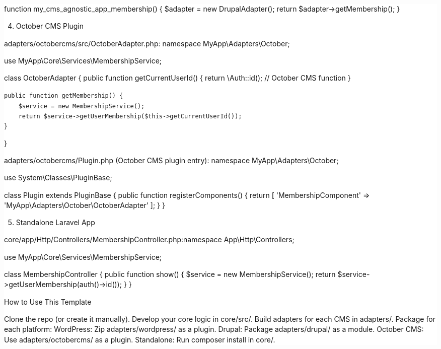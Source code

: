 function my_cms_agnostic_app_membership() {
    $adapter = new DrupalAdapter();
    return $adapter->getMembership();
}


4. October CMS Plugin

adapters/octobercms/src/OctoberAdapter.php:
namespace MyApp\Adapters\October;

use MyApp\Core\Services\MembershipService;

class OctoberAdapter {
    public function getCurrentUserId() {
        return \Auth::id(); // October CMS function
    }

    public function getMembership() {
        $service = new MembershipService();
        return $service->getUserMembership($this->getCurrentUserId());
    }
}

adapters/octobercms/Plugin.php (October CMS plugin entry):
namespace MyApp\Adapters\October;

use System\Classes\PluginBase;

class Plugin extends PluginBase {
    public function registerComponents() {
        return [
            'MembershipComponent' => 'MyApp\Adapters\October\OctoberAdapter'
        ];
    }
}


5. Standalone Laravel App

core/app/Http/Controllers/MembershipController.php:namespace App\Http\Controllers;

use MyApp\Core\Services\MembershipService;

class MembershipController {
    public function show() {
        $service = new MembershipService();
        return $service->getUserMembership(auth()->id());
    }
}



How to Use This Template

Clone the repo (or create it manually).
Develop your core logic in core/src/.
Build adapters for each CMS in adapters/.
Package for each platform:
WordPress: Zip adapters/wordpress/ as a plugin.
Drupal: Package adapters/drupal/ as a module.
October CMS: Use adapters/octobercms/ as a plugin.
Standalone: Run composer install in core/.
